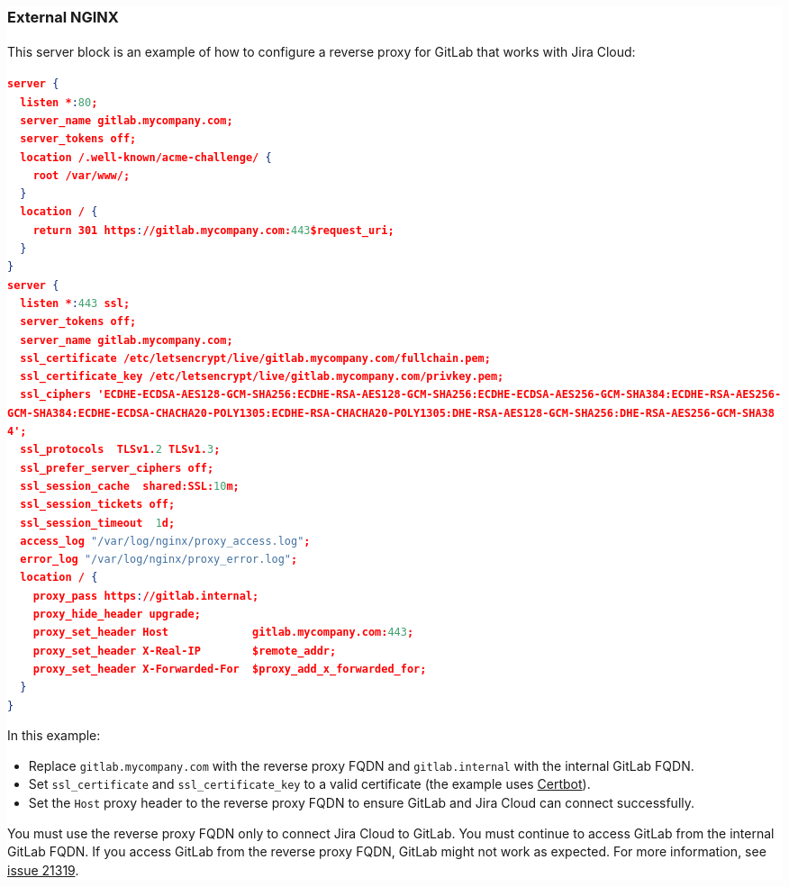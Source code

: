 ### External NGINX

This server block is an example of how to configure a reverse proxy for GitLab that works with Jira Cloud:

```json
server {
  listen *:80;
  server_name gitlab.mycompany.com;
  server_tokens off;
  location /.well-known/acme-challenge/ {
    root /var/www/;
  }
  location / {
    return 301 https://gitlab.mycompany.com:443$request_uri;
  }
}
server {
  listen *:443 ssl;
  server_tokens off;
  server_name gitlab.mycompany.com;
  ssl_certificate /etc/letsencrypt/live/gitlab.mycompany.com/fullchain.pem;
  ssl_certificate_key /etc/letsencrypt/live/gitlab.mycompany.com/privkey.pem;
  ssl_ciphers 'ECDHE-ECDSA-AES128-GCM-SHA256:ECDHE-RSA-AES128-GCM-SHA256:ECDHE-ECDSA-AES256-GCM-SHA384:ECDHE-RSA-AES256-GCM-SHA384:ECDHE-ECDSA-CHACHA20-POLY1305:ECDHE-RSA-CHACHA20-POLY1305:DHE-RSA-AES128-GCM-SHA256:DHE-RSA-AES256-GCM-SHA384';
  ssl_protocols  TLSv1.2 TLSv1.3;
  ssl_prefer_server_ciphers off;
  ssl_session_cache  shared:SSL:10m;
  ssl_session_tickets off;
  ssl_session_timeout  1d;
  access_log "/var/log/nginx/proxy_access.log";
  error_log "/var/log/nginx/proxy_error.log";
  location / {
    proxy_pass https://gitlab.internal;
    proxy_hide_header upgrade;
    proxy_set_header Host             gitlab.mycompany.com:443;
    proxy_set_header X-Real-IP        $remote_addr;
    proxy_set_header X-Forwarded-For  $proxy_add_x_forwarded_for;
  }
}
```

In this example:

- Replace `gitlab.mycompany.com` with the reverse proxy FQDN
  and `gitlab.internal` with the internal GitLab FQDN.
- Set `ssl_certificate` and `ssl_certificate_key` to a valid certificate
  (the example uses [Certbot](https://certbot.eff.org/)).
- Set the `Host` proxy header to the reverse proxy FQDN
  to ensure GitLab and Jira Cloud can connect successfully.

You must use the reverse proxy FQDN only to connect Jira Cloud to GitLab.
You must continue to access GitLab from the internal GitLab FQDN.
If you access GitLab from the reverse proxy FQDN, GitLab might not work as expected.
For more information, see [issue 21319](https://gitlab.com/gitlab-org/gitlab/-/issues/21319).
